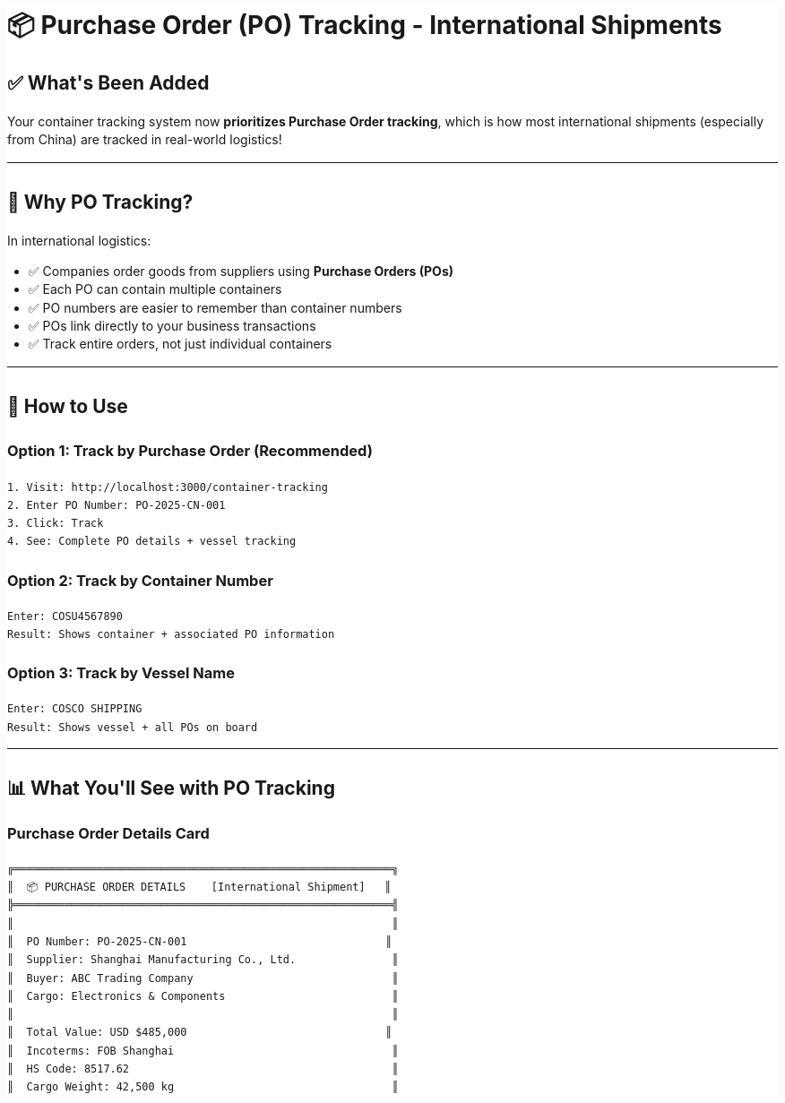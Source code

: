 # 📦 Purchase Order (PO) Tracking - International Shipments

## ✅ What's Been Added

Your container tracking system now **prioritizes Purchase Order tracking**, which is how most international shipments (especially from China) are tracked in real-world logistics!

---

## 🎯 Why PO Tracking?

In international logistics:
- ✅ Companies order goods from suppliers using **Purchase Orders (POs)**
- ✅ Each PO can contain multiple containers
- ✅ PO numbers are easier to remember than container numbers
- ✅ POs link directly to your business transactions
- ✅ Track entire orders, not just individual containers

---

## 🚀 How to Use

### **Option 1: Track by Purchase Order (Recommended)**
```
1. Visit: http://localhost:3000/container-tracking
2. Enter PO Number: PO-2025-CN-001
3. Click: Track
4. See: Complete PO details + vessel tracking
```

### **Option 2: Track by Container Number**
```
Enter: COSU4567890
Result: Shows container + associated PO information
```

### **Option 3: Track by Vessel Name**
```
Enter: COSCO SHIPPING
Result: Shows vessel + all POs on board
```

---

## 📊 What You'll See with PO Tracking

### **Purchase Order Details Card**
```
╔═══════════════════════════════════════════════════════════╗
║  📦 PURCHASE ORDER DETAILS    [International Shipment]   ║
╠═══════════════════════════════════════════════════════════╣
║                                                           ║
║  PO Number: PO-2025-CN-001                               ║
║  Supplier: Shanghai Manufacturing Co., Ltd.               ║
║  Buyer: ABC Trading Company                               ║
║  Cargo: Electronics & Components                          ║
║                                                           ║
║  Total Value: USD $485,000                               ║
║  Incoterms: FOB Shanghai                                  ║
║  HS Code: 8517.62                                         ║
║  Cargo Weight: 42,500 kg                                  ║
```